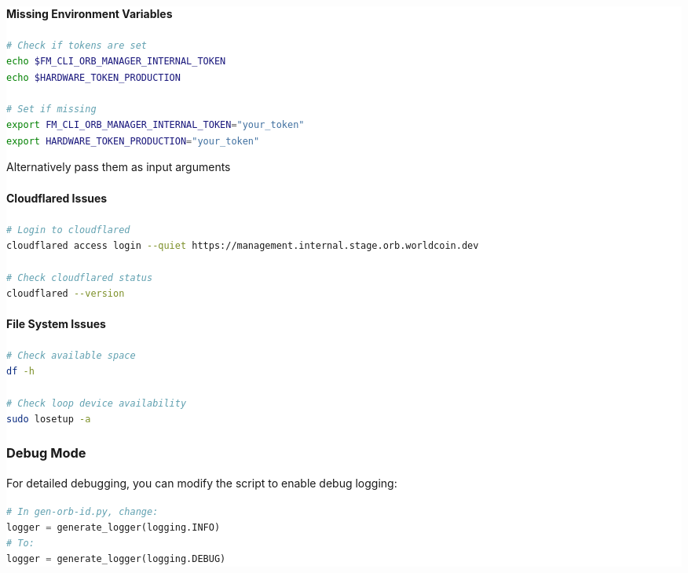 #### Missing Environment Variables
```bash
# Check if tokens are set
echo $FM_CLI_ORB_MANAGER_INTERNAL_TOKEN
echo $HARDWARE_TOKEN_PRODUCTION

# Set if missing
export FM_CLI_ORB_MANAGER_INTERNAL_TOKEN="your_token"
export HARDWARE_TOKEN_PRODUCTION="your_token"
```
Alternatively pass them as input arguments

#### Cloudflared Issues
```bash
# Login to cloudflared
cloudflared access login --quiet https://management.internal.stage.orb.worldcoin.dev

# Check cloudflared status
cloudflared --version
```

#### File System Issues
```bash
# Check available space
df -h

# Check loop device availability
sudo losetup -a
```

### Debug Mode

For detailed debugging, you can modify the script to enable debug logging:

```python
# In gen-orb-id.py, change:
logger = generate_logger(logging.INFO)
# To:
logger = generate_logger(logging.DEBUG)
```
